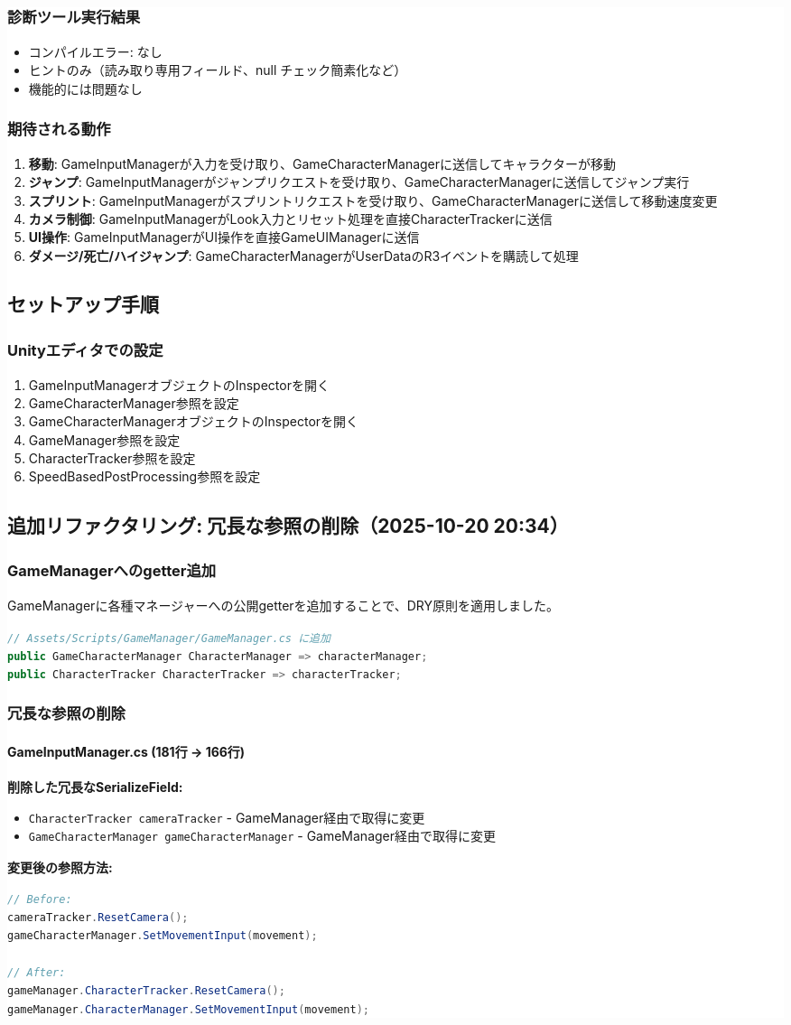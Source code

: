 ### 診断ツール実行結果
- コンパイルエラー: なし
- ヒントのみ（読み取り専用フィールド、null チェック簡素化など）
- 機能的には問題なし

### 期待される動作
1. **移動**: GameInputManagerが入力を受け取り、GameCharacterManagerに送信してキャラクターが移動
2. **ジャンプ**: GameInputManagerがジャンプリクエストを受け取り、GameCharacterManagerに送信してジャンプ実行
3. **スプリント**: GameInputManagerがスプリントリクエストを受け取り、GameCharacterManagerに送信して移動速度変更
4. **カメラ制御**: GameInputManagerがLook入力とリセット処理を直接CharacterTrackerに送信
5. **UI操作**: GameInputManagerがUI操作を直接GameUIManagerに送信
6. **ダメージ/死亡/ハイジャンプ**: GameCharacterManagerがUserDataのR3イベントを購読して処理

## セットアップ手順

### Unityエディタでの設定
1. GameInputManagerオブジェクトのInspectorを開く
2. GameCharacterManager参照を設定
3. GameCharacterManagerオブジェクトのInspectorを開く
4. GameManager参照を設定
5. CharacterTracker参照を設定
6. SpeedBasedPostProcessing参照を設定

## 追加リファクタリング: 冗長な参照の削除（2025-10-20 20:34）

### GameManagerへのgetter追加

GameManagerに各種マネージャーへの公開getterを追加することで、DRY原則を適用しました。

```csharp
// Assets/Scripts/GameManager/GameManager.cs に追加
public GameCharacterManager CharacterManager => characterManager;
public CharacterTracker CharacterTracker => characterTracker;
```

### 冗長な参照の削除

#### GameInputManager.cs (181行 → 166行)

**削除した冗長なSerializeField:**
- `CharacterTracker cameraTracker` - GameManager経由で取得に変更
- `GameCharacterManager gameCharacterManager` - GameManager経由で取得に変更

**変更後の参照方法:**
```csharp
// Before:
cameraTracker.ResetCamera();
gameCharacterManager.SetMovementInput(movement);

// After:
gameManager.CharacterTracker.ResetCamera();
gameManager.CharacterManager.SetMovementInput(movement);
```
